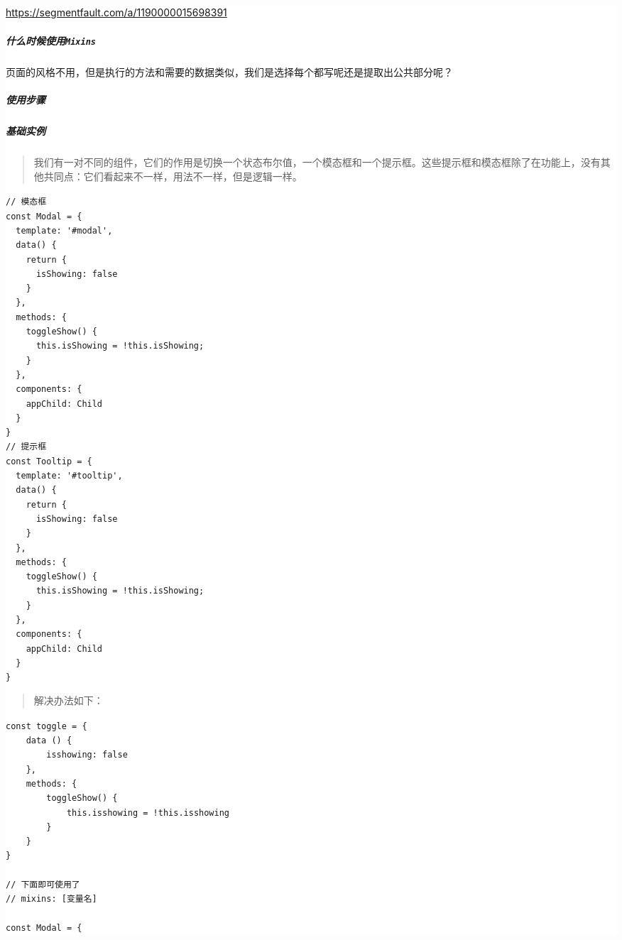 https://segmentfault.com/a/1190000015698391

##### 什么时候使用`Mixins`

页面的风格不用，但是执行的方法和需要的数据类似，我们是选择每个都写呢还是提取出公共部分呢？

##### 使用步骤

##### 基础实例

> 我们有一对不同的组件，它们的作用是切换一个状态布尔值，一个模态框和一个提示框。这些提示框和模态框除了在功能上，没有其他共同点：它们看起来不一样，用法不一样，但是逻辑一样。

```
// 模态框
const Modal = {
  template: '#modal',
  data() {
    return {
      isShowing: false
    }
  },
  methods: {
    toggleShow() {
      this.isShowing = !this.isShowing;
    }
  },
  components: {
    appChild: Child
  }
}
// 提示框
const Tooltip = {
  template: '#tooltip',
  data() {
    return {
      isShowing: false
    }
  },
  methods: {
    toggleShow() {
      this.isShowing = !this.isShowing;
    }
  },
  components: {
    appChild: Child
  }
}
```

> 解决办法如下：

```
const toggle = {
    data () {
        isshowing: false
    },
    methods: {
        toggleShow() {
            this.isshowing = !this.isshowing
        }
    }
}

// 下面即可使用了
// mixins: [变量名]

const Modal = {
```
